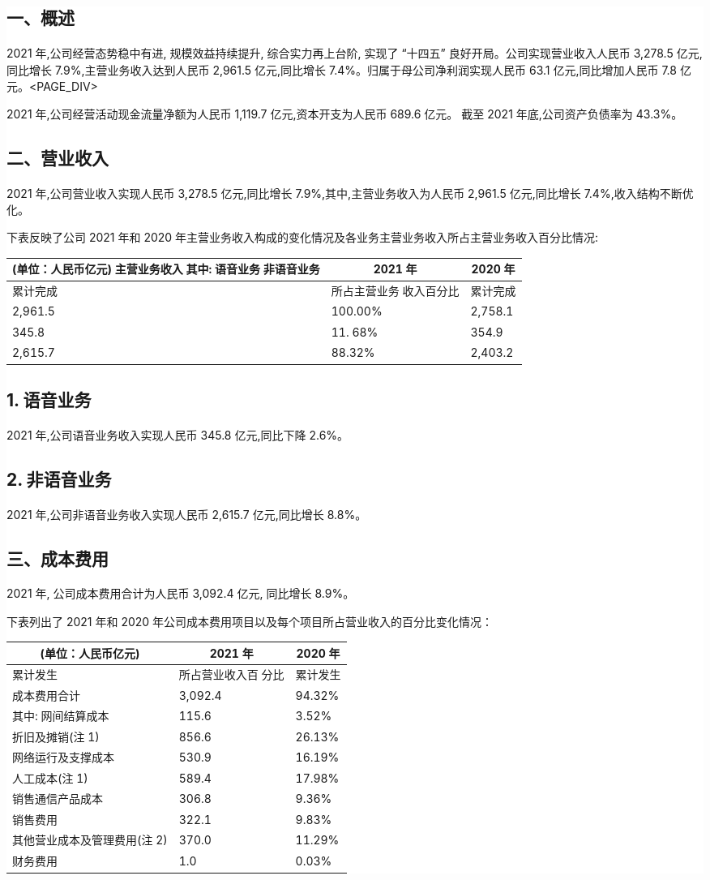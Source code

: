 ## 一、概述

2021 年,公司经营态势稳中有进, 规模效益持续提升, 综合实力再上台阶, 实现了 “十四五” 良好开局。公司实现营业收入人民币 3,278.5 亿元,同比增长 7.9%,主营业务收入达到人民币 2,961.5 亿元,同比增长 7.4%。归属于母公司净利润实现人民币 63.1 亿元,同比增加人民币 7.8 亿元。<PAGE_DIV> 

2021 年,公司经营活动现金流量净额为人民币 1,119.7 亿元,资本开支为人民币 689.6 亿元。 截至 2021 年底,公司资产负债率为 43.3%。

## 二、营业收入

2021 年,公司营业收入实现人民币 3,278.5 亿元,同比增长 7.9%,其中,主营业务收入为人民币 2,961.5 亿元,同比增长 7.4%,收入结构不断优化。

下表反映了公司 2021 年和 2020 年主营业务收入构成的变化情况及各业务主营业务收入所占主营业务收入百分比情况:



| (单位：人民币亿元) 主营业务收入 其中: 语音业务 非语音业务 | 2021 年 | 2020 年 |
| --- | --- | --- |
| 累计完成 | 所占主营业务 收入百分比 | 累计完成 | 所占主营业务 收入百分比 |
| 2,961.5 | 100.00% | 2,758.1 | 100.00% |
| 345.8 | 11. 68% | 354.9 | 12.87% |
| 2,615.7 | 88.32% | 2,403.2 | 87.13% |



## 1. 语音业务

2021 年,公司语音业务收入实现人民币 345.8 亿元,同比下降 2.6%。

## 2. 非语音业务

2021 年,公司非语音业务收入实现人民币 2,615.7 亿元,同比增长 8.8%。

## 三、成本费用

2021 年, 公司成本费用合计为人民币 3,092.4 亿元, 同比增长 8.9%。

下表列出了 2021 年和 2020 年公司成本费用项目以及每个项目所占营业收入的百分比变化情况：



| (单位：人民币亿元) | 2021 年 | 2020 年 |
| --- | --- | --- |
| 累计发生 | 所占营业收入百 分比 | 累计发生 | 所占营业收入 百分比 |
| 成本费用合计 | 3,092.4 | 94.32% | 2,839.5 | 93.45% |
| 其中: 网间结算成本 | 115.6 | 3.52% | 105.7 | 3.48% |
| 折旧及摊销(注 1) | 856.6 | 26.13% | 830.3 | 27.33% |
| 网络运行及支撑成本 | 530.9 | 16.19% | 462.9 | 15.23% |
| 人工成本(注 1) | 589.4 | 17.98% | 557.4 | 18.35% |
| 销售通信产品成本 | 306.8 | 9.36% | 268.6 | 8.84% |
| 销售费用 | 322.1 | 9.83% | 304. 6 | 10.03% |
| 其他营业成本及管理费用(注 2) | 370.0 | 11.29% | 307.7 | 10. 12% |
| 财务费用 | 1.0 | 0.03% | 2.3 | 0.07% |
